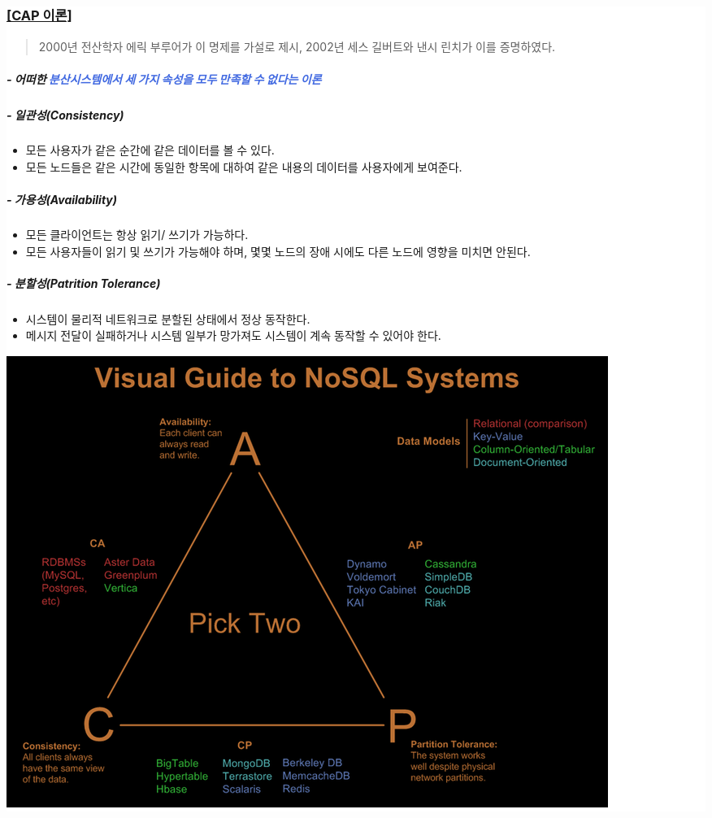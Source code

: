 ### [[CAP 이론]](http://develop.sunshiny.co.kr/883)

> 2000년 전산학자 에릭 부루어가 이 명제를 가설로 제시, 2002년 세스 길버트와 낸시 린치가 이를 증명하였다. 



##### - 어떠한 <span style="color:royalblue">분산시스템에서 세 가지 속성을 모두 만족할 수 없다는 이론 </span>

##### - 일관성(Consistency)

- 모든 사용자가 같은 순간에 같은 데이터를 볼 수 있다. 
- 모든 노드들은 같은 시간에 동일한 항목에 대하여 같은 내용의 데이터를 사용자에게 보여준다.

##### - 가용성(Availability)

- 모든 클라이언트는 항상 읽기/ 쓰기가 가능하다.
- 모든 사용자들이 읽기 및 쓰기가 가능해야 하며, 몇몇 노드의 장애 시에도 다른 노드에 영향을 미치면 안된다.

##### - 분할성(Patrition Tolerance)

- 시스템이 물리적 네트워크로 분할된 상태에서 정상 동작한다. 
- 메시지 전달이 실패하거나 시스템 일부가 망가져도 시스템이 계속 동작할 수 있어야 한다.



![](../images/fcds-images/01/part1_04_02_20.png)
